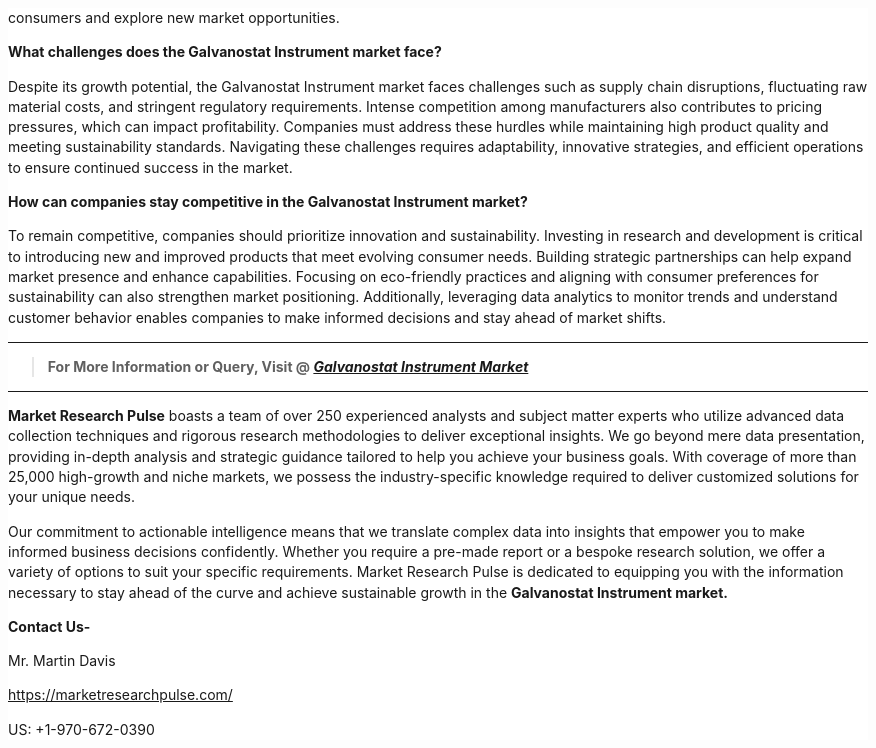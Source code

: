 consumers and explore new market opportunities.</p><p><strong>What challenges does the Galvanostat Instrument market face?</strong></p><p>Despite its growth potential, the Galvanostat Instrument market faces challenges such as supply chain disruptions, fluctuating raw material costs, and stringent regulatory requirements. Intense competition among manufacturers also contributes to pricing pressures, which can impact profitability. Companies must address these hurdles while maintaining high product quality and meeting sustainability standards. Navigating these challenges requires adaptability, innovative strategies, and efficient operations to ensure continued success in the market.</p><p><strong>How can companies stay competitive in the Galvanostat Instrument market?</strong></p><p>To remain competitive, companies should prioritize innovation and sustainability. Investing in research and development is critical to introducing new and improved products that meet evolving consumer needs. Building strategic partnerships can help expand market presence and enhance capabilities. Focusing on eco-friendly practices and aligning with consumer preferences for sustainability can also strengthen market positioning. Additionally, leveraging data analytics to monitor trends and understand customer behavior enables companies to make informed decisions and stay ahead of market shifts.</p><hr /><blockquote><p><strong>For More Information or Query, Visit @&nbsp;<em><a href="https://marketresearchpulse.com/report/93971/galvanostat-instrument-market?utm_source=Linkedin&utm_medium=022">Galvanostat Instrument Market</a></em></strong></p></blockquote><hr /><p><strong>Market Research Pulse</strong> boasts a team of over 250 experienced analysts and subject matter experts who utilize advanced data collection techniques and rigorous research methodologies to deliver exceptional insights. We go beyond mere data presentation, providing in-depth analysis and strategic guidance tailored to help you achieve your business goals. With coverage of more than 25,000 high-growth and niche markets, we possess the industry-specific knowledge required to deliver customized solutions for your unique needs.</p><p>Our commitment to actionable intelligence means that we translate complex data into insights that empower you to make informed business decisions confidently. Whether you require a pre-made report or a bespoke research solution, we offer a variety of options to suit your specific requirements. Market Research Pulse is dedicated to equipping you with the information necessary to stay ahead of the curve and achieve sustainable growth in the <strong>Galvanostat Instrument market.</strong></p><p><strong>Contact Us-</strong></p><p>Mr. Martin Davis</p><p>https://marketresearchpulse.com/</p><p>US: +1-970-672-0390</p>
